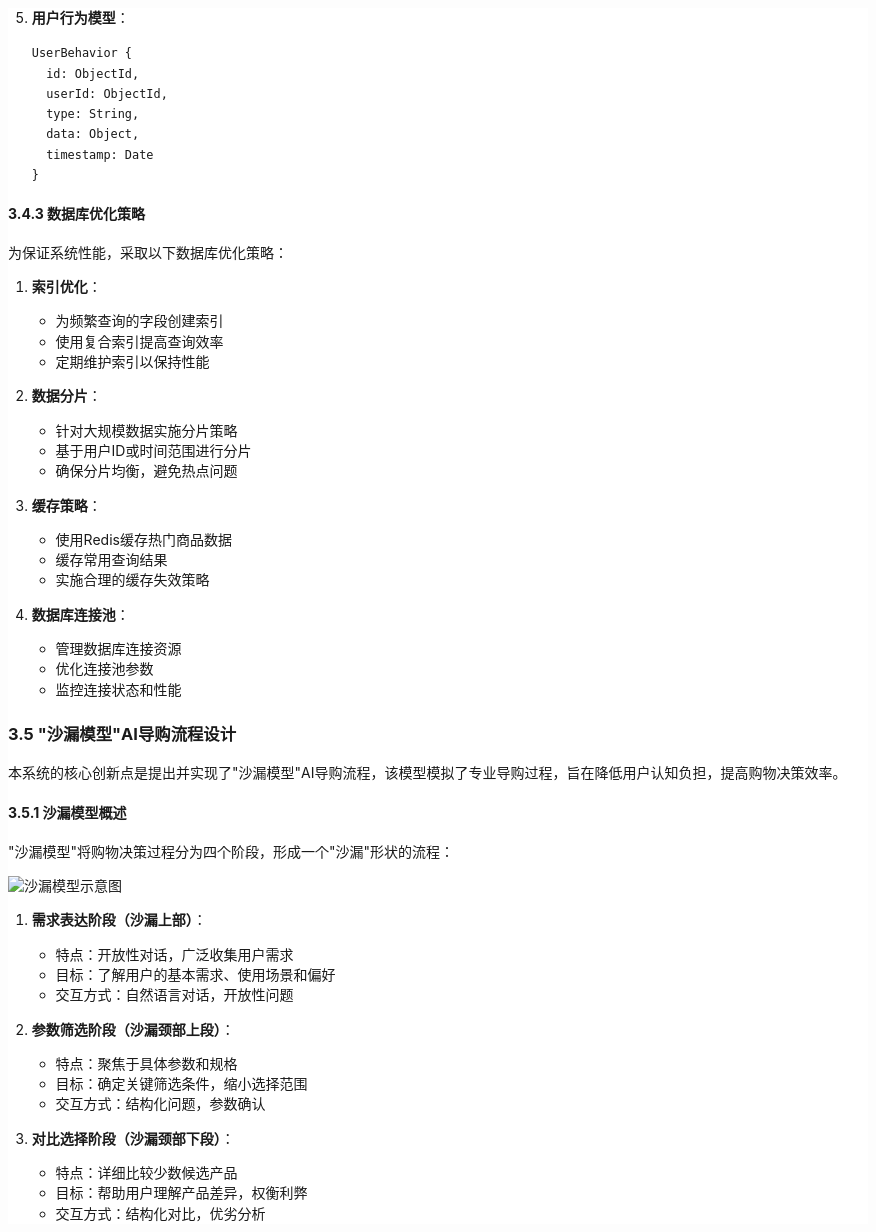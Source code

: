 5. **用户行为模型**：
   ```
   UserBehavior {
     id: ObjectId,
     userId: ObjectId,
     type: String,
     data: Object,
     timestamp: Date
   }
   ```

#### 3.4.3 数据库优化策略

为保证系统性能，采取以下数据库优化策略：

1. **索引优化**：
   - 为频繁查询的字段创建索引
   - 使用复合索引提高查询效率
   - 定期维护索引以保持性能

2. **数据分片**：
   - 针对大规模数据实施分片策略
   - 基于用户ID或时间范围进行分片
   - 确保分片均衡，避免热点问题

3. **缓存策略**：
   - 使用Redis缓存热门商品数据
   - 缓存常用查询结果
   - 实施合理的缓存失效策略

4. **数据库连接池**：
   - 管理数据库连接资源
   - 优化连接池参数
   - 监控连接状态和性能

### 3.5 "沙漏模型"AI导购流程设计

本系统的核心创新点是提出并实现了"沙漏模型"AI导购流程，该模型模拟了专业导购过程，旨在降低用户认知负担，提高购物决策效率。

#### 3.5.1 沙漏模型概述

"沙漏模型"将购物决策过程分为四个阶段，形成一个"沙漏"形状的流程：

![沙漏模型示意图](path/to/hourglass_model_diagram.png)

1. **需求表达阶段（沙漏上部）**：
   - 特点：开放性对话，广泛收集用户需求
   - 目标：了解用户的基本需求、使用场景和偏好
   - 交互方式：自然语言对话，开放性问题

2. **参数筛选阶段（沙漏颈部上段）**：
   - 特点：聚焦于具体参数和规格
   - 目标：确定关键筛选条件，缩小选择范围
   - 交互方式：结构化问题，参数确认

3. **对比选择阶段（沙漏颈部下段）**：
   - 特点：详细比较少数候选产品
   - 目标：帮助用户理解产品差异，权衡利弊
   - 交互方式：结构化对比，优劣分析
